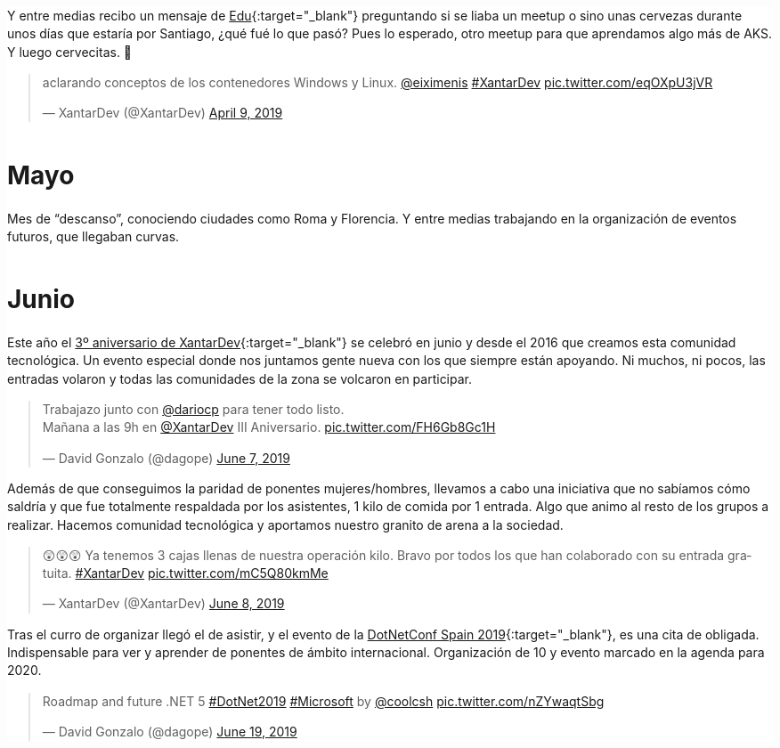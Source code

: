 
Y entre medias recibo un mensaje de [Edu](https://twitter.com/eiximenis){:target="_blank"} preguntando si se liaba un meetup o sino unas cervezas durante unos días que estaría por Santiago, ¿qué fué lo que pasó? Pues lo esperado, otro meetup para que aprendamos algo más de AKS. Y luego cervecitas. 🍻
<blockquote class="twitter-tweet"><p lang="es" dir="ltr">aclarando conceptos de los contenedores Windows y Linux. <a href="https://twitter.com/eiximenis?ref_src=twsrc%5Etfw">@eiximenis</a> <a href="https://twitter.com/hashtag/XantarDev?src=hash&amp;ref_src=twsrc%5Etfw">#XantarDev</a> <a href="https://t.co/eqOXpU3jVR">pic.twitter.com/eqOXpU3jVR</a></p>&mdash; XantarDev (@XantarDev) <a href="https://twitter.com/XantarDev/status/1115679610144948232?ref_src=twsrc%5Etfw">April 9, 2019</a></blockquote> <script async src="https://platform.twitter.com/widgets.js" charset="utf-8"></script>


# Mayo
Mes de “descanso”, conociendo ciudades como Roma y Florencia. Y entre medias trabajando en la organización de eventos futuros, que llegaban curvas.

# Junio
Este año el [3º aniversario de XantarDev](https://xantardev.org/xantardev-iii-aniversario/){:target="_blank"}
 se celebró en junio y desde el 2016 que creamos esta comunidad tecnológica. Un evento especial donde nos juntamos gente nueva con los que siempre están apoyando. Ni muchos, ni pocos, las entradas volaron y todas las comunidades de la zona se volcaron en participar. 
 <blockquote class="twitter-tweet"><p lang="es" dir="ltr">Trabajazo junto con <a href="https://twitter.com/dariocp?ref_src=twsrc%5Etfw">@dariocp</a> para tener todo listo. <br>Mañana a las 9h en <a href="https://twitter.com/XantarDev?ref_src=twsrc%5Etfw">@XantarDev</a> III Aniversario. <a href="https://t.co/FH6Gb8Gc1H">pic.twitter.com/FH6Gb8Gc1H</a></p>&mdash; David Gonzalo (@dagope) <a href="https://twitter.com/dagope/status/1137115687187623938?ref_src=twsrc%5Etfw">June 7, 2019</a></blockquote> <script async src="https://platform.twitter.com/widgets.js" charset="utf-8"></script>

 Además de que conseguimos la paridad de ponentes mujeres/hombres, llevamos a cabo una iniciativa que no sabíamos cómo saldría y que fue totalmente respaldada por los asistentes, 1 kilo de comida por 1 entrada. Algo que animo al resto de los grupos a realizar. Hacemos comunidad tecnológica y aportamos nuestro granito de arena a la sociedad.

<blockquote class="twitter-tweet"><p lang="es" dir="ltr">😲😲😲 Ya tenemos 3 cajas llenas de nuestra operación kilo. Bravo por todos los que han colaborado con su entrada gratuita. <a href="https://twitter.com/hashtag/XantarDev?src=hash&amp;ref_src=twsrc%5Etfw">#XantarDev</a> <a href="https://t.co/mC5Q80kmMe">pic.twitter.com/mC5Q80kmMe</a></p>&mdash; XantarDev (@XantarDev) <a href="https://twitter.com/XantarDev/status/1137268162070745093?ref_src=twsrc%5Etfw">June 8, 2019</a></blockquote> <script async src="https://platform.twitter.com/widgets.js" charset="utf-8"></script>

Tras el curro de organizar llegó el de asistir, y el evento de la [DotNetConf Spain 2019](dotNetConfSpain){:target="_blank"}, es una cita de obligada. Indispensable para ver y aprender de ponentes de ámbito internacional. Organización de 10 y evento marcado en la agenda para 2020.
<blockquote class="twitter-tweet"><p lang="en" dir="ltr">Roadmap and future .NET 5 <a href="https://twitter.com/hashtag/DotNet2019?src=hash&amp;ref_src=twsrc%5Etfw">#DotNet2019</a> <a href="https://twitter.com/hashtag/Microsoft?src=hash&amp;ref_src=twsrc%5Etfw">#Microsoft</a> by <a href="https://twitter.com/coolcsh?ref_src=twsrc%5Etfw">@coolcsh</a> <a href="https://t.co/nZYwaqtSbg">pic.twitter.com/nZYwaqtSbg</a></p>&mdash; David Gonzalo (@dagope) <a href="https://twitter.com/dagope/status/1141262207960985601?ref_src=twsrc%5Etfw">June 19, 2019</a></blockquote> <script async src="https://platform.twitter.com/widgets.js" charset="utf-8"></script>
